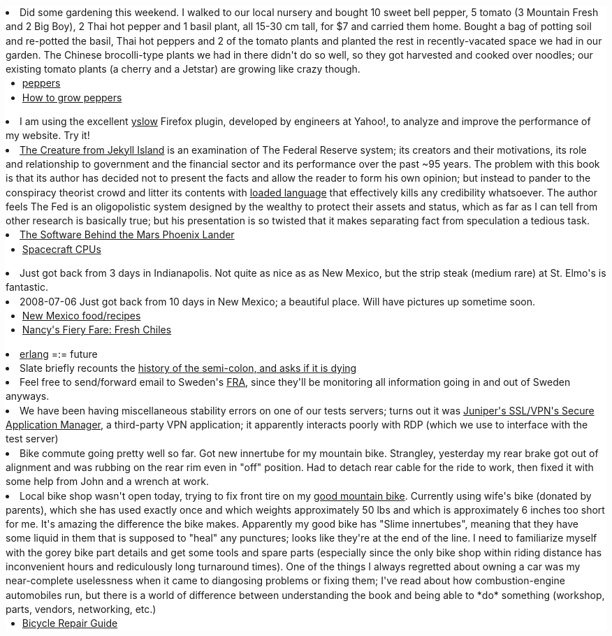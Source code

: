 <li class=garden>Did some gardening this weekend. I walked to our local nursery and bought 10 sweet bell pepper, 5 tomato (3 Mountain Fresh and 2 Big Boy), 2 Thai hot pepper and 1 basil plant, all 15-30 cm tall, for $7 and carried them home. Bought a bag of potting soil and re-potted the basil, Thai hot peppers and 2 of the tomato plants and planted the rest in recently-vacated space we had in our garden. The Chinese brocolli-type plants we had in there didn't do so well, so they got harvested and cooked over noodles; our existing tomato plants (a cherry and a Jetstar) are growing like crazy though.
<ul class=garden>
	<li><a href="http://www.urbanext.uiuc.edu/veggies/peppers1.html">peppers</a>
	<li><a href="http://www.organicgardentips.com/how_to_grow_peppers.html">How to grow peppers</a>
</ul>
<li class=firefox>I am using the excellent <a href="http://developer.yahoo.com/yslow/">yslow</a> Firefox plugin, developed by engineers at Yahoo!, to analyze and improve the performance of my website. Try it!
<li class=book><a href="http://www.amazon.com/gp/product/0912986395?ie=UTF8&amp;tag=parse-20&amp;linkCode=xm2&amp;camp=1789&amp;creativeASIN=0912986395">The Creature from Jekyll Island</a> is an examination of The Federal Reserve system; its creators and their motivations, its role and relationship to government and the financial sector and its performance over the past ~95 years. The problem with this book is that its author has decided not to present the facts and allow the reader to form his own opinion; but instead to pander to the conspiracy theorist crowd and litter its contents with <a href="http://en.wikipedia.org/wiki/Loaded_language">loaded language</a> that effectively kills any credibility whatsoever. The author feels The Fed is an oligopolistic system designed by the wealthy to protect their assets and status, which as far as I can tell from other research is basically true; but his presentation is so twisted that it makes separating fact from speculation a tedious task.
<li class=space><a href="http://news.oreilly.com/2008/07/the-software-behind-the-mars-p.html">The Software Behind the Mars Phoenix Lander</a>
<ul>
	<li class=hardware><a href="http://www.cpushack.net/space-craft-cpu.html">Spacecraft CPUs</a>
</ul>
<li class=steak>Just got back from 3 days in Indianapolis. Not quite as nice as as New Mexico, but the strip steak (medium rare) at St. Elmo's is fantastic.
<li class=travel><a class="date">2008-07-06</a> Just got back from 10 days in New Mexico; a beautiful place. Will have pictures up sometime soon.
<ul class=newmexico>
	<li><a href="http://www-psych.nmsu.edu/~linda/chile.htm">New Mexico food/recipes</a>
	<li><a href="http://www.fiery-foods.com/dave/nancy0901.html">Nancy's Fiery Fare: Fresh Chiles</a>
</ul>
<li class=erlang><a href="http://erlang.org/">erlang</a> =:= future
<li class=writing>Slate briefly recounts the <a href="http://www.slate.com/id/2194087/">history of the semi-colon, and asks if it is dying</a>
<li class=security>Feel free to send/forward email to Sweden's <a href="mailto:fra@fra.se">FRA</a>, since they'll be monitoring all information going in and out of Sweden anyways.
<li class=argh>We have been having miscellaneous stability errors on one of our tests servers; turns out it was <a href="http://polywogsys.livejournal.com/2008/02/20/">Juniper's SSL/VPN's Secure Application Manager</a>, a third-party VPN application; it apparently interacts poorly with RDP (which we use to interface with the test server)
<li class=nocar>Bike commute going pretty well so far. Got new innertube for my mountain bike. Strangley, yesterday my rear brake got out of alignment and was rubbing on the rear rim even in "off" position. Had to detach rear cable for the ride to work, then fixed it with some help from John and a wrench at work.
<li class=nocar>Local bike shop wasn't open today, trying to fix front tire on my <a href="http://www.retrobike.co.uk/forum/viewtopic.php?t=30747">good mountain bike</a>. Currently using wife's bike (donated by parents), which she has used exactly once and which weights approximately 50 lbs and which is approximately 6 inches too short for me. It's amazing the difference the bike makes. Apparently my good bike has "Slime innertubes", meaning that they have some liquid in them that is supposed to "heal" any punctures; looks like they're at the end of the line. I need to familiarize myself with the gorey bike part details and get some tools and spare parts (especially since the only bike shop within riding distance has inconvenient hours and rediculously long turnaround times). One of the things I always regretted about owning a car was my near-complete uselessness when it came to diangosing problems or fixing them; I've read about how combustion-engine automobiles run, but there is a world of difference between understanding the book and being able to *do* something (workshop, parts, vendors, networking, etc.)
<ul>
	<li class=info><a href="http://www.bikewebsite.com/repair-bike-index.htm">Bicycle Repair Guide</a>